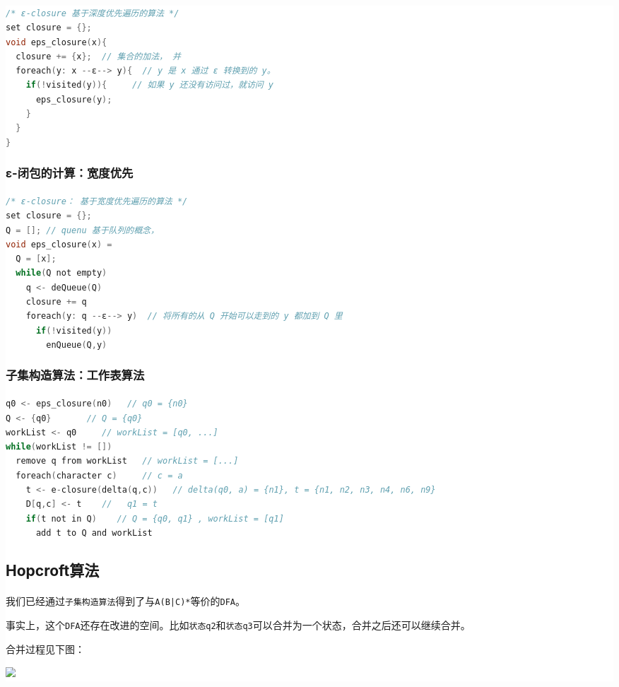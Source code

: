 ```c
/* ε-closure 基于深度优先遍历的算法 */
set closure = {};
void eps_closure(x){
  closure += {x};  // 集合的加法， 并
  foreach(y: x --ε--> y){  // y 是 x 通过 ε 转换到的 y。
    if(!visited(y)){     // 如果 y 还没有访问过，就访问 y
      eps_closure(y);
    }
  }
}
```

### ε-闭包的计算：宽度优先

```c
/* ε-closure： 基于宽度优先遍历的算法 */
set closure = {};
Q = []; // quenu 基于队列的概念，
void eps_closure(x) =
  Q = [x];
  while(Q not empty)
    q <- deQueue(Q)
    closure += q
    foreach(y: q --ε--> y)  // 将所有的从 Q 开始可以走到的 y 都加到 Q 里
      if(!visited(y))
        enQueue(Q,y)
```

### 子集构造算法：工作表算法

```c
q0 <- eps_closure(n0)   // q0 = {n0}
Q <- {q0}       // Q = {q0}
workList <- q0     // workList = [q0, ...]
while(workList != [])
  remove q from workList   // workList = [...]
  foreach(character c)     // c = a
    t <- e-closure(delta(q,c))   // delta(q0, a) = {n1}, t = {n1, n2, n3, n4, n6, n9}
    D[q,c] <- t    //   q1 = t
    if(t not in Q)    // Q = {q0, q1} , workList = [q1]
      add t to Q and workList
```

## Hopcroft算法

我们已经通过`子集构造算法`得到了与`A(B|C)*`等价的`DFA`。

事实上，这个`DFA`还存在改进的空间。比如`状态q2`和`状态q3`可以合并为一个状态，合并之后还可以继续合并。

合并过程见下图：

<img src="https://raw.githubusercontent.com/yamsfeer/pic-bed/master/008i3skNgy1gsx32a5d10j309z0a1dg1.jpg" style="zoom:90%;" />
